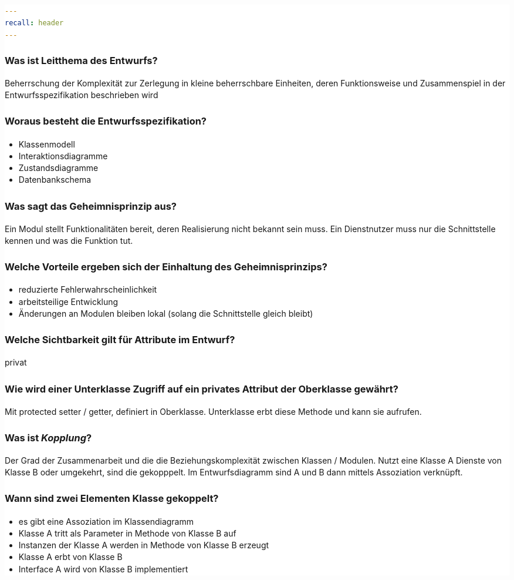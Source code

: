 ```yaml
---
recall: header
---
```


### Was ist Leitthema des Entwurfs?

Beherrschung der Komplexität zur Zerlegung in kleine beherrschbare Einheiten, deren Funktionsweise
und Zusammenspiel in der Entwurfsspezifikation beschrieben wird

### Woraus besteht die Entwurfsspezifikation?

- Klassenmodell
- Interaktionsdiagramme
- Zustandsdiagramme
- Datenbankschema

### Was sagt das Geheimnisprinzip aus?

Ein Modul stellt Funktionalitäten bereit, deren Realisierung nicht bekannt sein muss. Ein
Dienstnutzer muss nur die Schnittstelle kennen und was die Funktion tut.

### Welche Vorteile ergeben sich der Einhaltung des Geheimnisprinzips?

- reduzierte Fehlerwahrscheinlichkeit
- arbeitsteilige Entwicklung
- Änderungen an Modulen bleiben lokal (solang die Schnittstelle gleich bleibt)

### Welche Sichtbarkeit gilt für Attribute im Entwurf?

privat

### Wie wird einer Unterklasse Zugriff auf ein privates Attribut der Oberklasse gewährt?

Mit protected setter / getter, definiert in Oberklasse. Unterklasse erbt diese Methode und kann sie
aufrufen.

### Was ist *Kopplung*?

Der Grad der Zusammenarbeit und die die Beziehungskomplexität zwischen Klassen / Modulen. Nutzt eine
Klasse A Dienste von Klasse B oder umgekehrt, sind die gekopppelt. Im Entwurfsdiagramm sind A und B
dann mittels Assoziation verknüpft.

### Wann sind zwei Elementen Klasse gekoppelt?

- es gibt eine Assoziation im Klassendiagramm
- Klasse A tritt als Parameter in Methode von Klasse B auf
- Instanzen der Klasse A werden in Methode von Klasse B erzeugt
- Klasse A erbt von Klasse B
- Interface A wird von Klasse B implementiert
